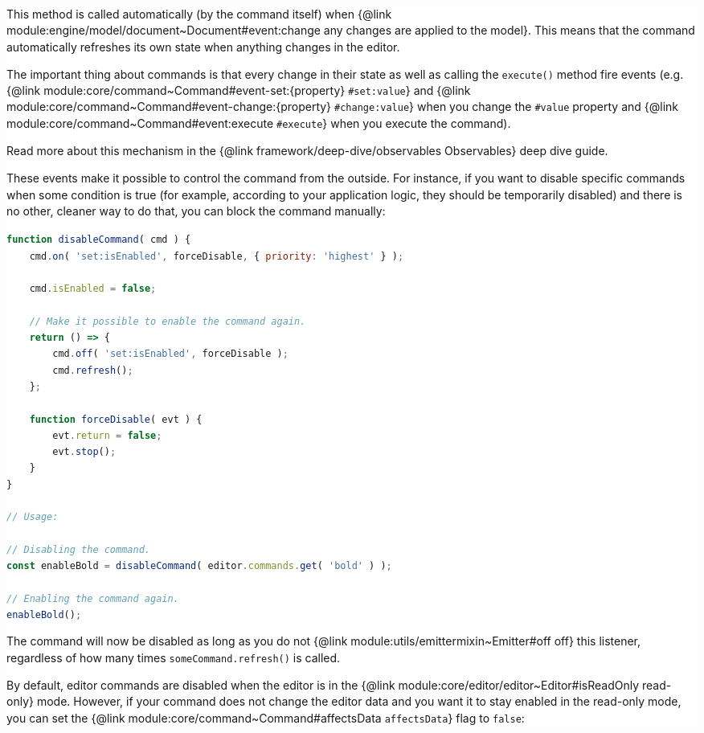 This method is called automatically (by the command itself) when {@link module:engine/model/document~Document#event:change any changes are applied to the model}. This means that the command automatically refreshes its own state when anything changes in the editor.

The important thing about commands is that every change in their state as well as calling the `execute()` method fire events (e.g. {@link module:core/command~Command#event-set:{property} `#set:value`} and {@link module:core/command~Command#event-change:{property} `#change:value`} when you change the `#value` property and {@link module:core/command~Command#event:execute `#execute`} when you execute the command).

<info-box>
	Read more about this mechanism in the {@link framework/deep-dive/observables Observables} deep dive guide.
</info-box>

These events make it possible to control the command from the outside. For instance, if you want to disable specific commands when some condition is true (for example, according to your application logic, they should be temporarily disabled) and there is no other, cleaner way to do that, you can block the command manually:

```js
function disableCommand( cmd ) {
	cmd.on( 'set:isEnabled', forceDisable, { priority: 'highest' } );

	cmd.isEnabled = false;

	// Make it possible to enable the command again.
	return () => {
		cmd.off( 'set:isEnabled', forceDisable );
		cmd.refresh();
	};

	function forceDisable( evt ) {
		evt.return = false;
		evt.stop();
	}
}

// Usage:

// Disabling the command.
const enableBold = disableCommand( editor.commands.get( 'bold' ) );

// Enabling the command again.
enableBold();
```

The command will now be disabled as long as you do not {@link module:utils/emittermixin~Emitter#off off} this listener, regardless of how many times `someCommand.refresh()` is called.

By default, editor commands are disabled when the editor is in the {@link module:core/editor/editor~Editor#isReadOnly read-only} mode. However, if your command does not change the editor data and you want it to stay enabled in the read-only mode, you can set the {@link module:core/command~Command#affectsData `affectsData`} flag to `false`:
